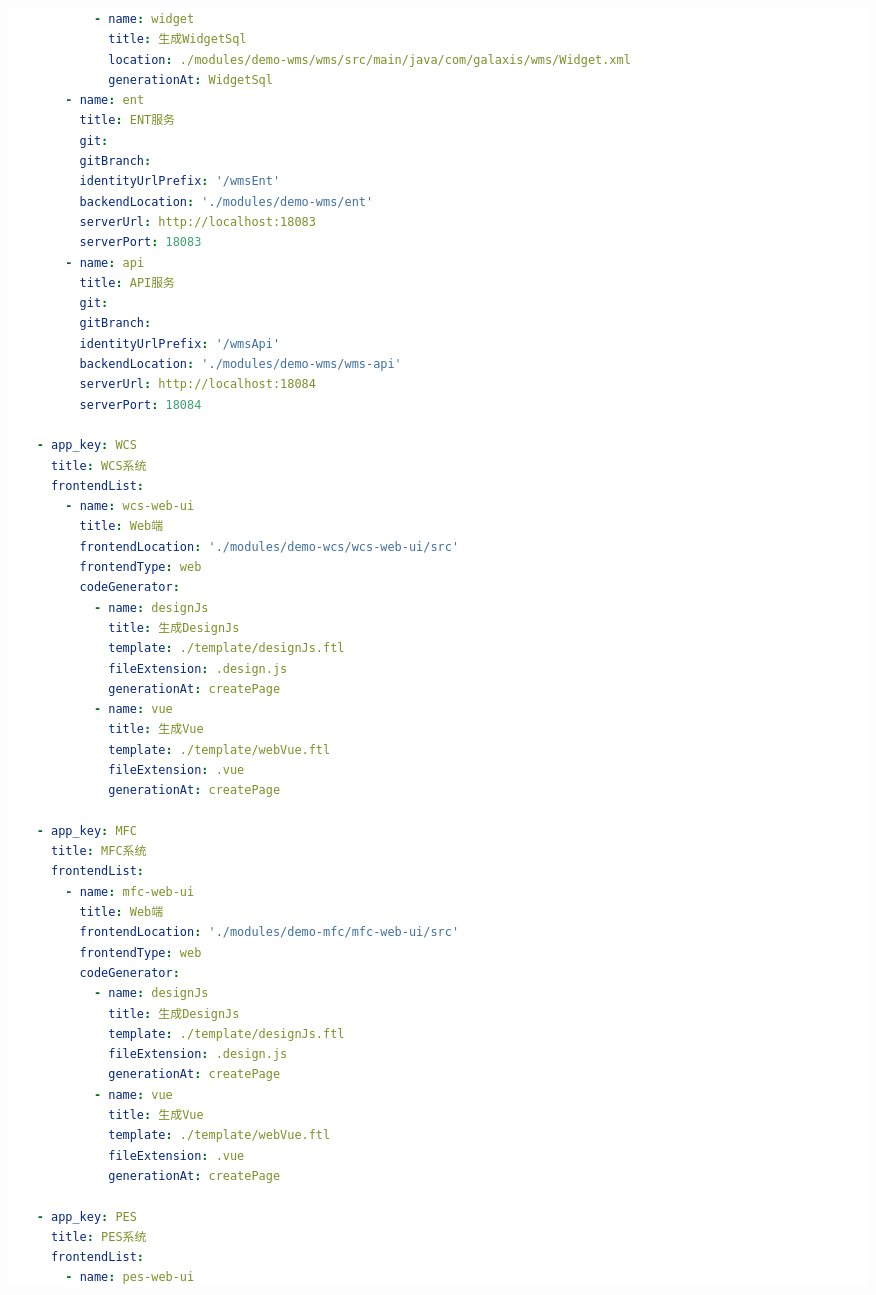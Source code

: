 ```yaml
            - name: widget
              title: 生成WidgetSql
              location: ./modules/demo-wms/wms/src/main/java/com/galaxis/wms/Widget.xml
              generationAt: WidgetSql
        - name: ent
          title: ENT服务
          git:
          gitBranch:
          identityUrlPrefix: '/wmsEnt'
          backendLocation: './modules/demo-wms/ent'
          serverUrl: http://localhost:18083
          serverPort: 18083
        - name: api
          title: API服务
          git:
          gitBranch:
          identityUrlPrefix: '/wmsApi'
          backendLocation: './modules/demo-wms/wms-api'
          serverUrl: http://localhost:18084
          serverPort: 18084

    - app_key: WCS
      title: WCS系统
      frontendList:
        - name: wcs-web-ui
          title: Web端
          frontendLocation: './modules/demo-wcs/wcs-web-ui/src'
          frontendType: web
          codeGenerator:
            - name: designJs
              title: 生成DesignJs
              template: ./template/designJs.ftl
              fileExtension: .design.js
              generationAt: createPage
            - name: vue
              title: 生成Vue
              template: ./template/webVue.ftl
              fileExtension: .vue
              generationAt: createPage

    - app_key: MFC
      title: MFC系统
      frontendList:
        - name: mfc-web-ui
          title: Web端
          frontendLocation: './modules/demo-mfc/mfc-web-ui/src'
          frontendType: web
          codeGenerator:
            - name: designJs
              title: 生成DesignJs
              template: ./template/designJs.ftl
              fileExtension: .design.js
              generationAt: createPage
            - name: vue
              title: 生成Vue
              template: ./template/webVue.ftl
              fileExtension: .vue
              generationAt: createPage

    - app_key: PES
      title: PES系统
      frontendList:
        - name: pes-web-ui
```